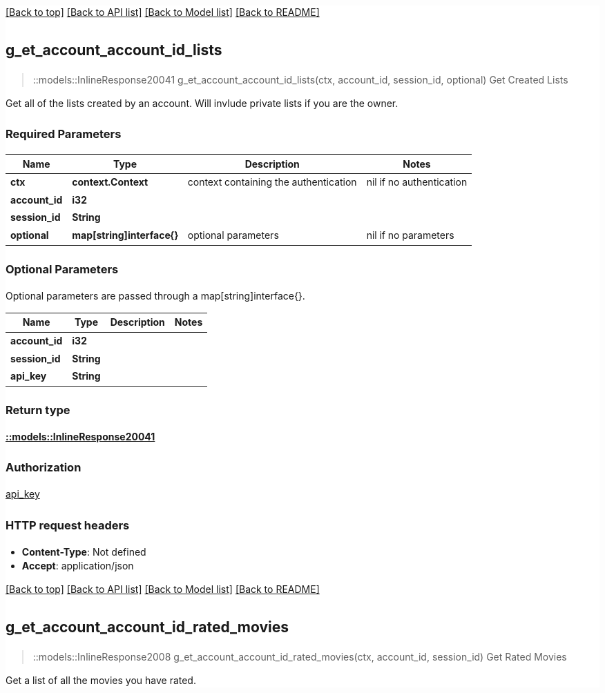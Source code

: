 [[Back to top]](#) [[Back to API list]](../README.md#documentation-for-api-endpoints) [[Back to Model list]](../README.md#documentation-for-models) [[Back to README]](../README.md)


## g_et_account_account_id_lists

> ::models::InlineResponse20041 g_et_account_account_id_lists(ctx, account_id, session_id, optional)
Get Created Lists

Get all of the lists created by an account. Will invlude private lists if you are the owner.

### Required Parameters


Name | Type | Description  | Notes
------------- | ------------- | ------------- | -------------
 **ctx** | **context.Context** | context containing the authentication | nil if no authentication
  **account_id** | **i32**|  | 
  **session_id** | **String**|  | 
 **optional** | **map[string]interface{}** | optional parameters | nil if no parameters

### Optional Parameters

Optional parameters are passed through a map[string]interface{}.

Name | Type | Description  | Notes
------------- | ------------- | ------------- | -------------
 **account_id** | **i32**|  | 
 **session_id** | **String**|  | 
 **api_key** | **String**|  | 

### Return type

[**::models::InlineResponse20041**](inline_response_200_41.md)

### Authorization

[api_key](../README.md#api_key)

### HTTP request headers

- **Content-Type**: Not defined
- **Accept**: application/json

[[Back to top]](#) [[Back to API list]](../README.md#documentation-for-api-endpoints) [[Back to Model list]](../README.md#documentation-for-models) [[Back to README]](../README.md)


## g_et_account_account_id_rated_movies

> ::models::InlineResponse2008 g_et_account_account_id_rated_movies(ctx, account_id, session_id)
Get Rated Movies

Get a list of all the movies you have rated.
